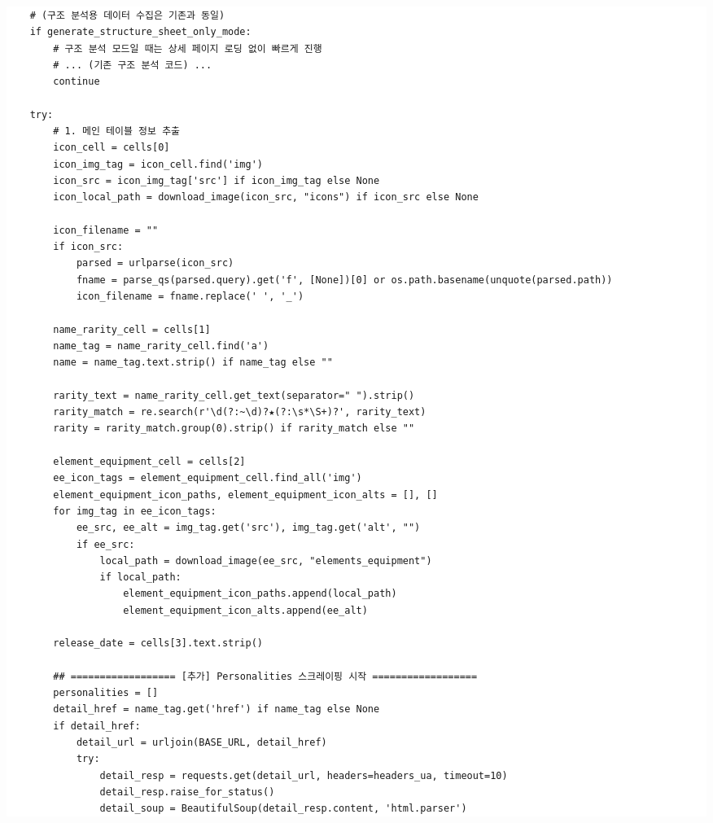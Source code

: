         # (구조 분석용 데이터 수집은 기존과 동일)
        if generate_structure_sheet_only_mode:
            # 구조 분석 모드일 때는 상세 페이지 로딩 없이 빠르게 진행
            # ... (기존 구조 분석 코드) ...
            continue

        try:
            # 1. 메인 테이블 정보 추출
            icon_cell = cells[0]
            icon_img_tag = icon_cell.find('img')
            icon_src = icon_img_tag['src'] if icon_img_tag else None
            icon_local_path = download_image(icon_src, "icons") if icon_src else None
            
            icon_filename = ""
            if icon_src:
                parsed = urlparse(icon_src)
                fname = parse_qs(parsed.query).get('f', [None])[0] or os.path.basename(unquote(parsed.path))
                icon_filename = fname.replace(' ', '_')

            name_rarity_cell = cells[1]
            name_tag = name_rarity_cell.find('a')
            name = name_tag.text.strip() if name_tag else ""
            
            rarity_text = name_rarity_cell.get_text(separator=" ").strip()
            rarity_match = re.search(r'\d(?:~\d)?★(?:\s*\S+)?', rarity_text)
            rarity = rarity_match.group(0).strip() if rarity_match else ""

            element_equipment_cell = cells[2]
            ee_icon_tags = element_equipment_cell.find_all('img')
            element_equipment_icon_paths, element_equipment_icon_alts = [], []
            for img_tag in ee_icon_tags:
                ee_src, ee_alt = img_tag.get('src'), img_tag.get('alt', "")
                if ee_src:
                    local_path = download_image(ee_src, "elements_equipment")
                    if local_path:
                        element_equipment_icon_paths.append(local_path)
                        element_equipment_icon_alts.append(ee_alt)
            
            release_date = cells[3].text.strip()

            ## ================== [추가] Personalities 스크레이핑 시작 ==================
            personalities = []
            detail_href = name_tag.get('href') if name_tag else None
            if detail_href:
                detail_url = urljoin(BASE_URL, detail_href)
                try:
                    detail_resp = requests.get(detail_url, headers=headers_ua, timeout=10)
                    detail_resp.raise_for_status()
                    detail_soup = BeautifulSoup(detail_resp.content, 'html.parser')
                    